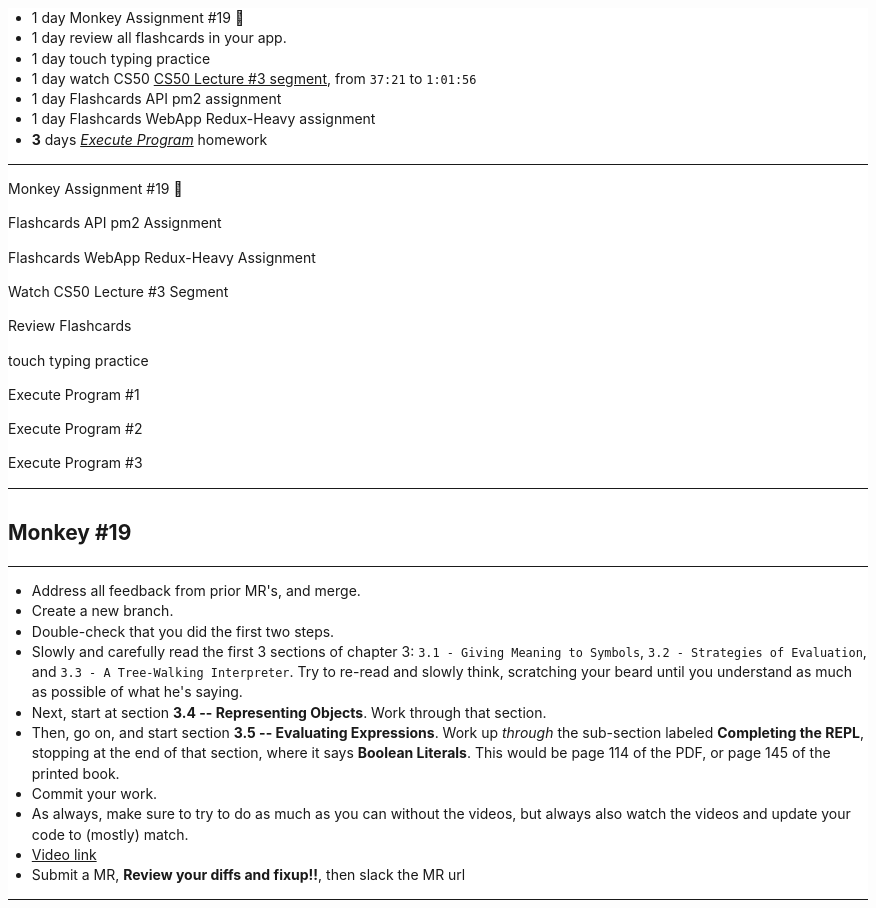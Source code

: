 - 1 day Monkey Assignment #19 🐒
- 1 day review all flashcards in your app.
- 1 day touch typing practice
- 1 day watch CS50
  [CS50 Lecture #3 segment](https://htc-viewer.netlify.app/?id=fykrlqbV9wM),
  from `37:21` to `1:01:56`
- 1 day Flashcards API pm2 assignment
- 1 day Flashcards WebApp Redux-Heavy assignment
- **3** days [_Execute Program_](https://www.executeprogram.com) homework

---

<Checkable id="monkey-19">Monkey Assignment #19 🐒</Checkable>

<Checkable id="flashcards-pm2">Flashcards API pm2 Assignment</Checkable>

<Checkable id="flashcards-redux-heavy">
  Flashcards WebApp Redux-Heavy Assignment
</Checkable>

<Checkable id="cs50-vid">Watch CS50 Lecture #3 Segment</Checkable>

<Checkable id="flash-review">Review Flashcards</Checkable>

<Checkable id="typing">touch typing practice</Checkable>

<Checkable id="xp-1">Execute Program #1</Checkable>

<Checkable id="xp-2">Execute Program #2</Checkable>

<Checkable id="xp-3">Execute Program #3</Checkable>

---

## Monkey #19

---

- Address all feedback from prior MR's, and merge.
- Create a new branch.
- Double-check that you did the first two steps.
- Slowly and carefully read the first 3 sections of chapter 3:
  `3.1 - Giving Meaning to Symbols`, `3.2 - Strategies of Evaluation`, and
  `3.3 - A Tree-Walking Interpreter`. Try to re-read and slowly think,
  scratching your beard until you understand as much as possible of what he's
  saying.
- Next, start at section **3.4 -- Representing Objects**. Work through that
  section.
- Then, go on, and start section **3.5 -- Evaluating Expressions**. Work up
  _through_ the sub-section labeled **Completing the REPL**, stopping at the end
  of that section, where it says **Boolean Literals**. This would be page 114 of
  the PDF, or page 145 of the printed book.
- Commit your work.
- As always, make sure to try to do as much as you can without the videos, but
  always also watch the videos and update your code to (mostly) match.
- [Video link](https://flp-assets.nyc3.digitaloceanspaces.com/storage/htc-videos/monkey/29--3.4-eval-integer-literals.mp4)
- Submit a MR, **Review your diffs and fixup!!**, then slack the MR url

---